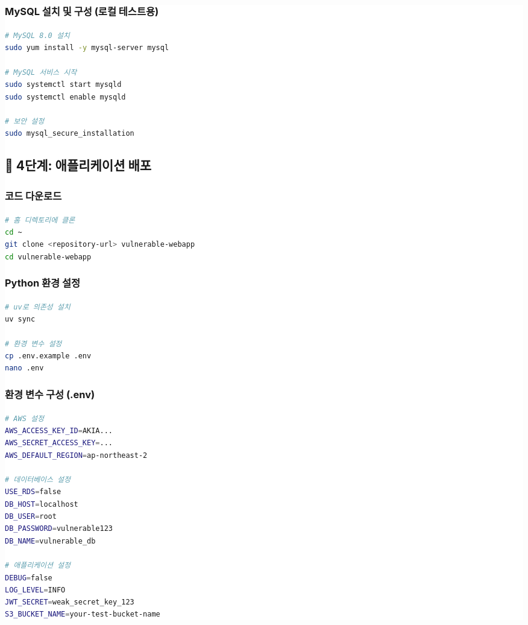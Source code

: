 ### MySQL 설치 및 구성 (로컬 테스트용)
```bash
# MySQL 8.0 설치
sudo yum install -y mysql-server mysql

# MySQL 서비스 시작
sudo systemctl start mysqld
sudo systemctl enable mysqld

# 보안 설정
sudo mysql_secure_installation
```

## 📂 4단계: 애플리케이션 배포

### 코드 다운로드
```bash
# 홈 디렉토리에 클론
cd ~
git clone <repository-url> vulnerable-webapp
cd vulnerable-webapp
```

### Python 환경 설정
```bash
# uv로 의존성 설치
uv sync

# 환경 변수 설정
cp .env.example .env
nano .env
```

### 환경 변수 구성 (.env)
```bash
# AWS 설정
AWS_ACCESS_KEY_ID=AKIA...
AWS_SECRET_ACCESS_KEY=...
AWS_DEFAULT_REGION=ap-northeast-2

# 데이터베이스 설정
USE_RDS=false
DB_HOST=localhost
DB_USER=root
DB_PASSWORD=vulnerable123
DB_NAME=vulnerable_db

# 애플리케이션 설정
DEBUG=false
LOG_LEVEL=INFO
JWT_SECRET=weak_secret_key_123
S3_BUCKET_NAME=your-test-bucket-name
```
